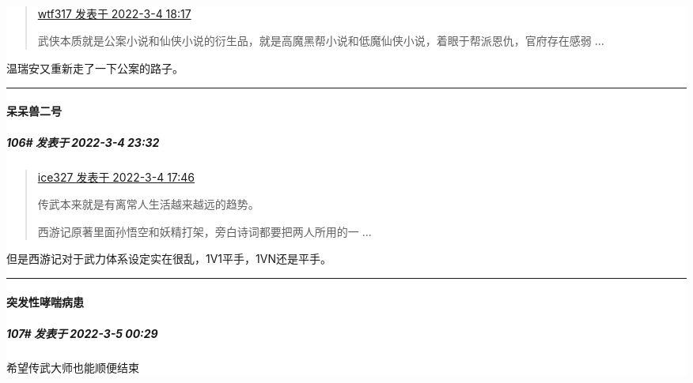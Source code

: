 <blockquote><a href="httphttps://bbs.saraba1st.com/2b/forum.php?mod=redirect&amp;goto=findpost&amp;pid=54917554&amp;ptid=2055837" target="_blank">wtf317 发表于 2022-3-4 18:17</a>

武侠本质就是公案小说和仙侠小说的衍生品，就是高魔黑帮小说和低魔仙侠小说，着眼于帮派恩仇，官府存在感弱 ...</blockquote>
温瑞安又重新走了一下公案的路子。

*****

####  呆呆兽二号  
##### 106#       发表于 2022-3-4 23:32

<blockquote><a href="httphttps://bbs.saraba1st.com/2b/forum.php?mod=redirect&amp;goto=findpost&amp;pid=54917273&amp;ptid=2055837" target="_blank">ice327 发表于 2022-3-4 17:46</a>

传武本来就是有离常人生活越来越远的趋势。

西游记原著里面孙悟空和妖精打架，旁白诗词都要把两人所用的一 ...</blockquote>
但是西游记对于武力体系设定实在很乱，1V1平手，1VN还是平手。



*****

####  突发性哮喘病患  
##### 107#       发表于 2022-3-5 00:29

希望传武大师也能顺便结束


